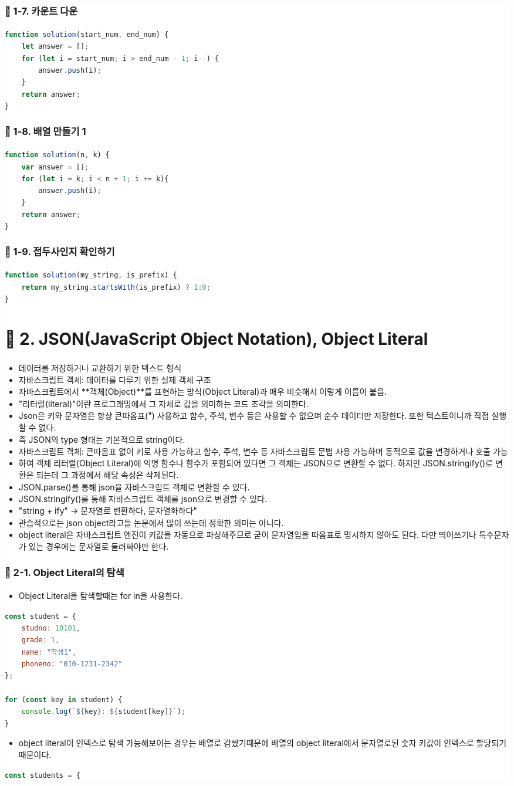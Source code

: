 ### 📌 1-7. 카운트 다운
```js
function solution(start_num, end_num) {
    let answer = [];
    for (let i = start_num; i > end_num - 1; i--) {
        answer.push(i);
    }
    return answer;
}
```

### 📌 1-8. 배열 만들기 1
```js
function solution(n, k) {
    var answer = [];
    for (let i = k; i < n + 1; i += k){
        answer.push(i);
    }
    return answer;
}
```

### 📌 1-9. 접두사인지 확인하기
```js
function solution(my_string, is_prefix) { 
    return my_string.startsWith(is_prefix) ? 1:0;
}
```

# 📌 2. JSON(JavaScript Object Notation), Object Literal
- 데이터를 저장하거나 교환하기 위한 텍스트 형식
- 자바스크립트 객체: 데이터를 다루기 위한 실제 객체 구조
- 자바스크립트에서 **객체(Object)**를 표현하는 방식(Object Literal)과 매우 비슷해서 이렇게 이름이 붙음.
- "리터럴(literal)"이란 프로그래밍에서 그 자체로 값을 의미하는 코드 조각을 의미한다.
- Json은 키와 문자열은 항상 큰따옴표(") 사용하고 함수, 주석, 변수 등은 사용할 수 없으며 순수 데이터만 저장한다. 또한 텍스트이니까 직접 실행할 수 없다. 
- 즉 JSON의 type 형태는 기본적으로 string이다.
- 자바스크립트 객체: 큰따옴표 없이 키로 사용 가능하고 함수, 주석, 변수 등 자바스크립트 문법 사용 가능하며 동적으로 값을 변경하거나 호출 가능
- 하여 객체 리터럴(Object Literal)에 익명 함수나 함수가 포함되어 있다면 그 객체는 JSON으로 변환할 수 없다. 하지만 JSON.stringify()로 변환은 되는데 그 과정에서 해당 속성은 삭제된다.
- JSON.parse()를 통해 json을 자바스크립트 객체로 변환할 수 있다.
- JSON.stringify()를 통해 자바스크립트 객체를 json으로 변경할 수 있다.
- "string + ify" → 문자열로 변환하다, 문자열화하다"
- 관습적으로는 json object라고들 논문에서 많이 쓰는데 정확한 의미는 아니다.
- object literal은 자바스크립트 엔진이 키값을 자동으로 파싱해주므로 굳이 문자열임을 따옴표로 명시하지 않아도 된다. 다만 띄어쓰기나 특수문자가 있는 경우에는 문자열로 둘러싸야만 한다.

### 📌 2-1. Object Literal의 탐색
- Object Literal을 탐색할때는 for in을 사용한다.
```js
const student = {
    studno: 10101,
    grade: 1,
    name: "학생1",
    phoneno: "010-1231-2342"
};

for (const key in student) {
    console.log(`${key}: ${student[key]}`);
}
```
- object literal이 인덱스로 탐색 가능해보이는 경우는 배열로 감쌌기때문에 배열의 object literal에서 문자열로된 숫자 키값이 인덱스로 할당되기 때문이다.
```js
const students = {
```
